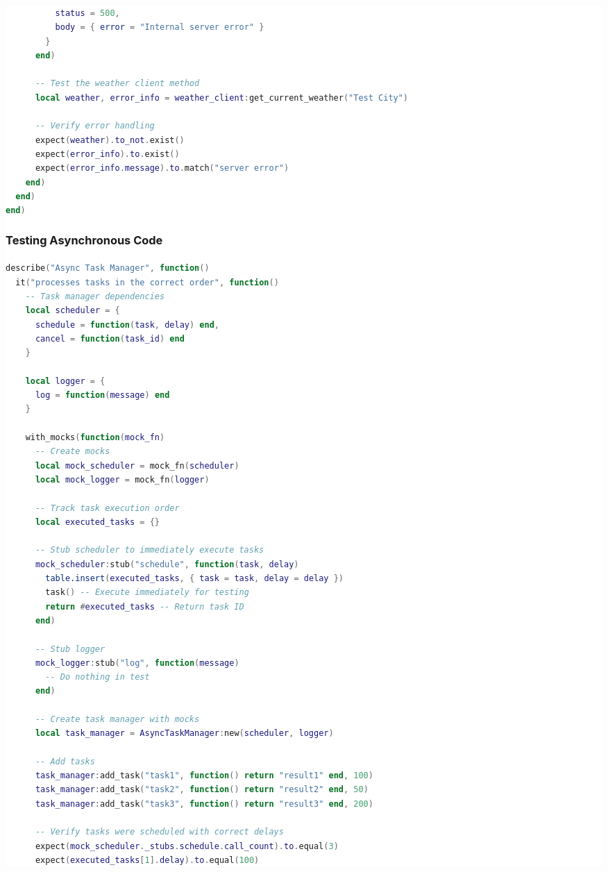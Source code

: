 ```lua
          status = 500,
          body = { error = "Internal server error" }
        }
      end)

      -- Test the weather client method
      local weather, error_info = weather_client:get_current_weather("Test City")

      -- Verify error handling
      expect(weather).to_not.exist()
      expect(error_info).to.exist()
      expect(error_info.message).to.match("server error")
    end)
  end)
end)
```

### Testing Asynchronous Code

```lua
describe("Async Task Manager", function()
  it("processes tasks in the correct order", function()
    -- Task manager dependencies
    local scheduler = {
      schedule = function(task, delay) end,
      cancel = function(task_id) end
    }

    local logger = {
      log = function(message) end
    }

    with_mocks(function(mock_fn)
      -- Create mocks
      local mock_scheduler = mock_fn(scheduler)
      local mock_logger = mock_fn(logger)

      -- Track task execution order
      local executed_tasks = {}

      -- Stub scheduler to immediately execute tasks
      mock_scheduler:stub("schedule", function(task, delay)
        table.insert(executed_tasks, { task = task, delay = delay })
        task() -- Execute immediately for testing
        return #executed_tasks -- Return task ID
      end)

      -- Stub logger
      mock_logger:stub("log", function(message)
        -- Do nothing in test
      end)

      -- Create task manager with mocks
      local task_manager = AsyncTaskManager:new(scheduler, logger)

      -- Add tasks
      task_manager:add_task("task1", function() return "result1" end, 100)
      task_manager:add_task("task2", function() return "result2" end, 50)
      task_manager:add_task("task3", function() return "result3" end, 200)

      -- Verify tasks were scheduled with correct delays
      expect(mock_scheduler._stubs.schedule.call_count).to.equal(3)
      expect(executed_tasks[1].delay).to.equal(100)
```